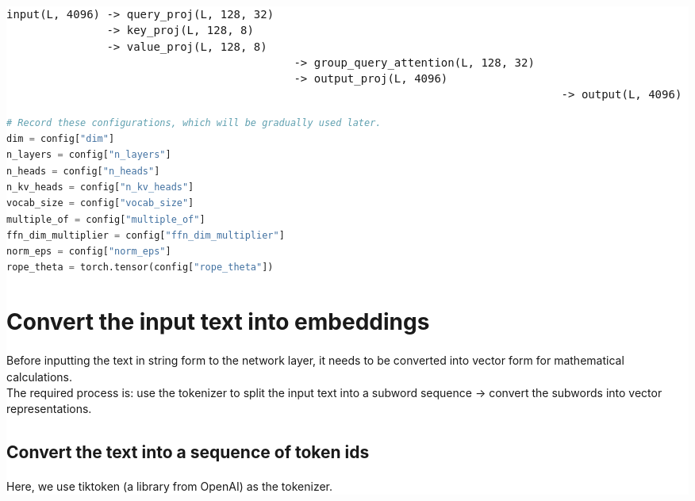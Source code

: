 <pre>
input(L, 4096) -> query_proj(L, 128, 32)
               -> key_proj(L, 128, 8)
               -> value_proj(L, 128, 8)
                                           -> group_query_attention(L, 128, 32)
                                           -> output_proj(L, 4096)
                                                                                   -> output(L, 4096)
</pre>


```python
# Record these configurations, which will be gradually used later.
dim = config["dim"]
n_layers = config["n_layers"]
n_heads = config["n_heads"]
n_kv_heads = config["n_kv_heads"]
vocab_size = config["vocab_size"]
multiple_of = config["multiple_of"]
ffn_dim_multiplier = config["ffn_dim_multiplier"]
norm_eps = config["norm_eps"]
rope_theta = torch.tensor(config["rope_theta"])
```

# Convert the input text into embeddings

Before inputting the text in string form to the network layer, it needs to be converted into vector form for mathematical calculations.
<br>
The required process is: use the tokenizer to split the input text into a subword sequence -> convert the subwords into vector representations.

## Convert the text into a sequence of token ids
Here, we use tiktoken (a library from OpenAI) as the tokenizer.
<div>